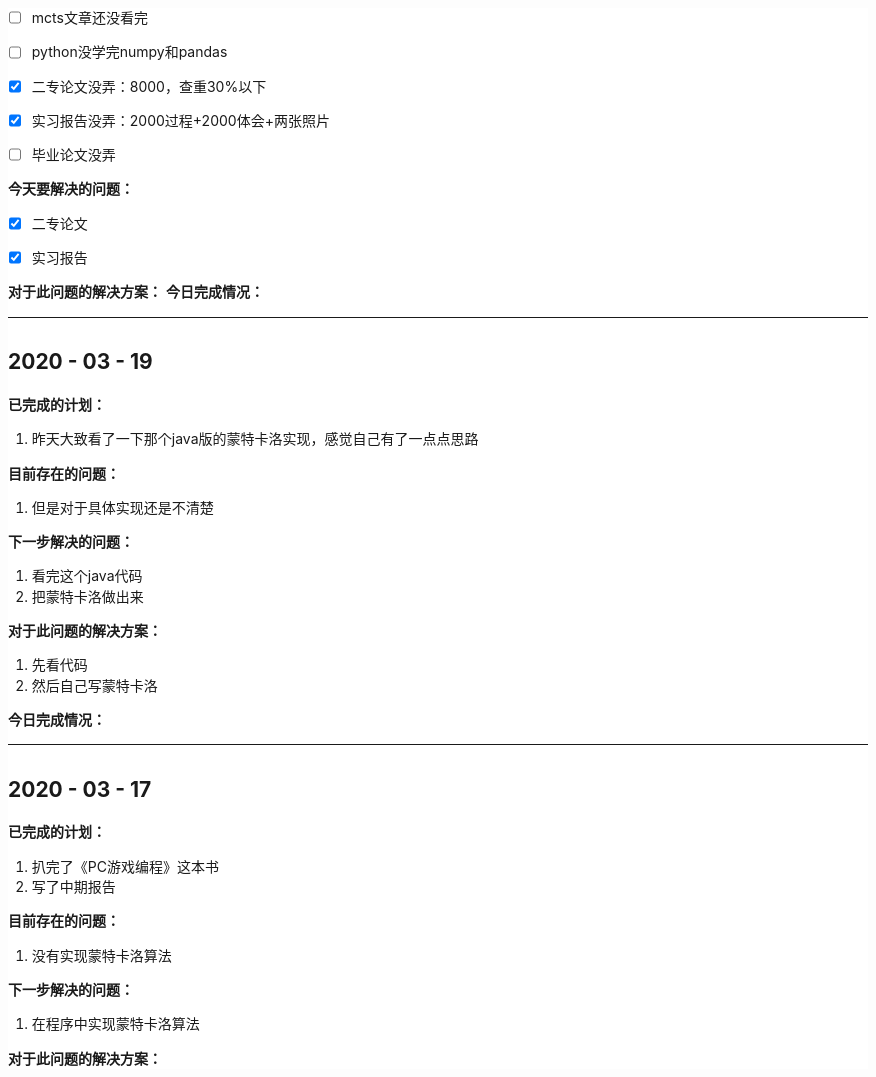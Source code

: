 - [ ] mcts文章还没看完

- [ ] python没学完numpy和pandas

- [x] 二专论文没弄：8000，查重30%以下

- [x] 实习报告没弄：2000过程+2000体会+两张照片

- [ ] 毕业论文没弄

**今天要解决的问题：** 

- [x] 二专论文

- [x] 实习报告

**对于此问题的解决方案：**
**今日完成情况：**

---

## 2020 - 03 - 19

**已完成的计划：**

1. 昨天大致看了一下那个java版的蒙特卡洛实现，感觉自己有了一点点思路

**目前存在的问题：**

1. 但是对于具体实现还是不清楚

**下一步解决的问题：**

1. 看完这个java代码
2. 把蒙特卡洛做出来

**对于此问题的解决方案：**

1. 先看代码
2. 然后自己写蒙特卡洛

**今日完成情况：**

---

## 2020 - 03 - 17

**已完成的计划：**

1. 扒完了《PC游戏编程》这本书
2. 写了中期报告

**目前存在的问题：**

1. 没有实现蒙特卡洛算法

**下一步解决的问题：**

1. 在程序中实现蒙特卡洛算法

**对于此问题的解决方案：**
